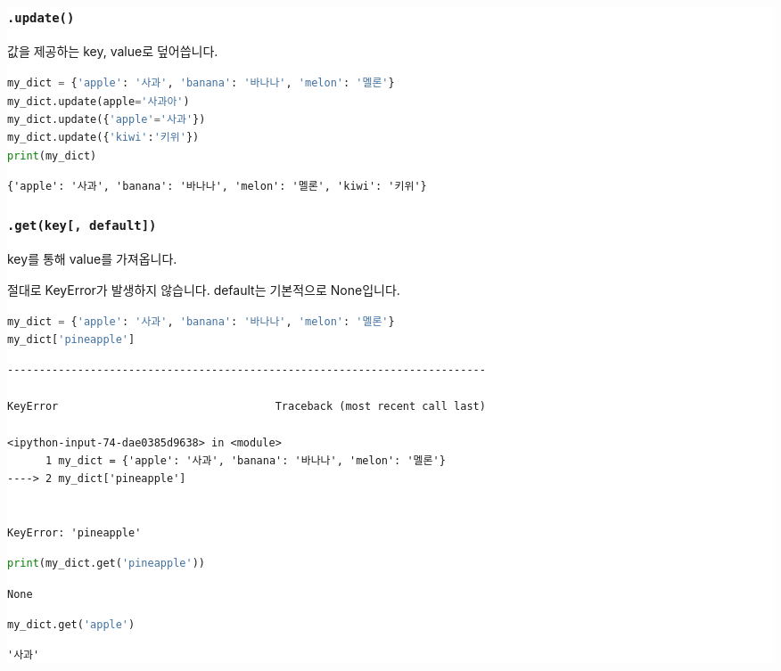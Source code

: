 


```python

```

### `.update()`

값을 제공하는 key, value로 덮어씁니다. 


```python
my_dict = {'apple': '사과', 'banana': '바나나', 'melon': '멜론'}
my_dict.update(apple='사과아')
my_dict.update({'apple'='사과'})
my_dict.update({'kiwi':'키위'})
print(my_dict)
```

    {'apple': '사과', 'banana': '바나나', 'melon': '멜론', 'kiwi': '키위'}
    

### `.get(key[, default])`

key를 통해 value를 가져옵니다. 

절대로 KeyError가 발생하지 않습니다. default는 기본적으로 None입니다.


```python
my_dict = {'apple': '사과', 'banana': '바나나', 'melon': '멜론'}
my_dict['pineapple']
```


    ---------------------------------------------------------------------------

    KeyError                                  Traceback (most recent call last)

    <ipython-input-74-dae0385d9638> in <module>
          1 my_dict = {'apple': '사과', 'banana': '바나나', 'melon': '멜론'}
    ----> 2 my_dict['pineapple']
    

    KeyError: 'pineapple'



```python
print(my_dict.get('pineapple'))
```

    None
    


```python
my_dict.get('apple')
```




    '사과'
